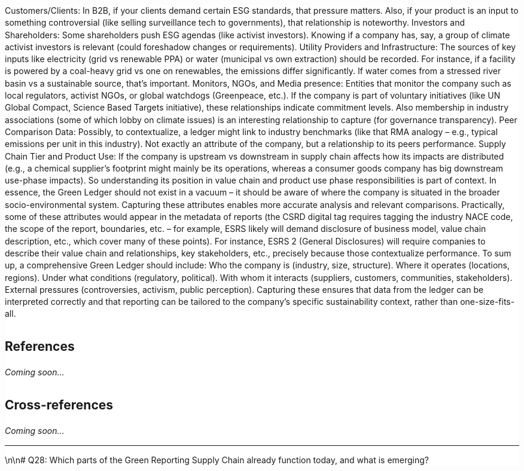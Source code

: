 Customers/Clients: In B2B, if your clients demand certain ESG standards, that pressure matters. Also, if your product is an input to something controversial (like selling surveillance tech to governments), that relationship is noteworthy.
Investors and Shareholders: Some shareholders push ESG agendas (like activist investors). Knowing if a company has, say, a group of climate activist investors is relevant (could foreshadow changes or requirements).
Utility Providers and Infrastructure: The sources of key inputs like electricity (grid vs renewable PPA) or water (municipal vs own extraction) should be recorded. For instance, if a facility is powered by a coal-heavy grid vs one on renewables, the emissions differ significantly. If water comes from a stressed river basin vs a sustainable source, that’s important.
Monitors, NGOs, and Media presence: Entities that monitor the company such as local regulators, activist NGOs, or global watchdogs (Greenpeace, etc.). If the company is part of voluntary initiatives (like UN Global Compact, Science Based Targets initiative), these relationships indicate commitment levels. Also membership in industry associations (some of which lobby on climate issues) is an interesting relationship to capture (for governance transparency).
Peer Comparison Data: Possibly, to contextualize, a ledger might link to industry benchmarks (like that RMA analogy – e.g., typical emissions per unit in this industry). Not exactly an attribute of the company, but a relationship to its peers performance.
Supply Chain Tier and Product Use: If the company is upstream vs downstream in supply chain affects how its impacts are distributed (e.g., a chemical supplier’s footprint might mainly be its operations, whereas a consumer goods company has big downstream use-phase impacts). So understanding its position in value chain and product use phase responsibilities is part of context.
In essence, the Green Ledger should not exist in a vacuum – it should be aware of where the company is situated in the broader socio-environmental system. Capturing these attributes enables more accurate analysis and relevant comparisons.
Practically, some of these attributes would appear in the metadata of reports (the CSRD digital tag requires tagging the industry NACE code, the scope of the report, boundaries, etc. – for example, ESRS likely will demand disclosure of business model, value chain description, etc., which cover many of these points). For instance, ESRS 2 (General Disclosures) will require companies to describe their value chain and relationships, key stakeholders, etc., precisely because those contextualize performance.
To sum up, a comprehensive Green Ledger should include:
Who the company is (industry, size, structure).
Where it operates (locations, regions).
Under what conditions (regulatory, political).
With whom it interacts (suppliers, customers, communities, stakeholders).
External pressures (controversies, activism, public perception).
Capturing these ensures that data from the ledger can be interpreted correctly and that reporting can be tailored to the company’s specific sustainability context, rather than one-size-fits-all.

## References

*Coming soon...*

## Cross-references

*Coming soon...*

---

\n\n# Q28: Which parts of the Green Reporting Supply Chain already function today, and what is emerging?
